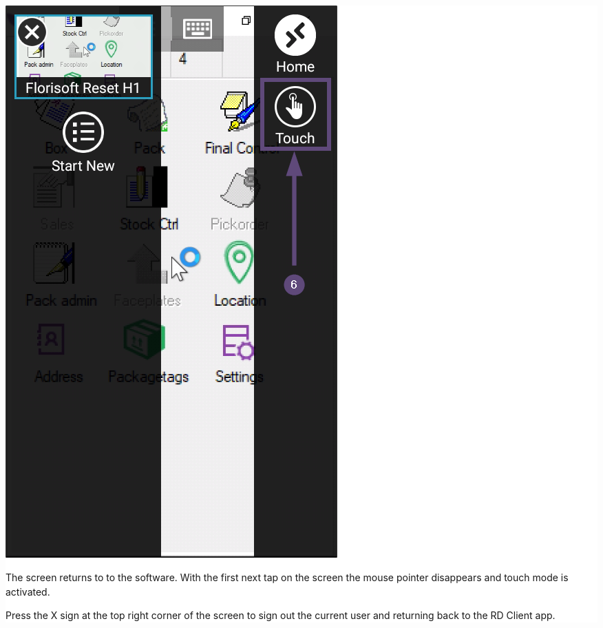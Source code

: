 ![](images/2023-11-09-16-13-03.png)

The screen returns to to the software. With the first next tap on the screen the mouse pointer disappears and touch mode is activated.

Press the X sign at the top right corner of the screen to sign out the current user and returning back to the RD Client app.
